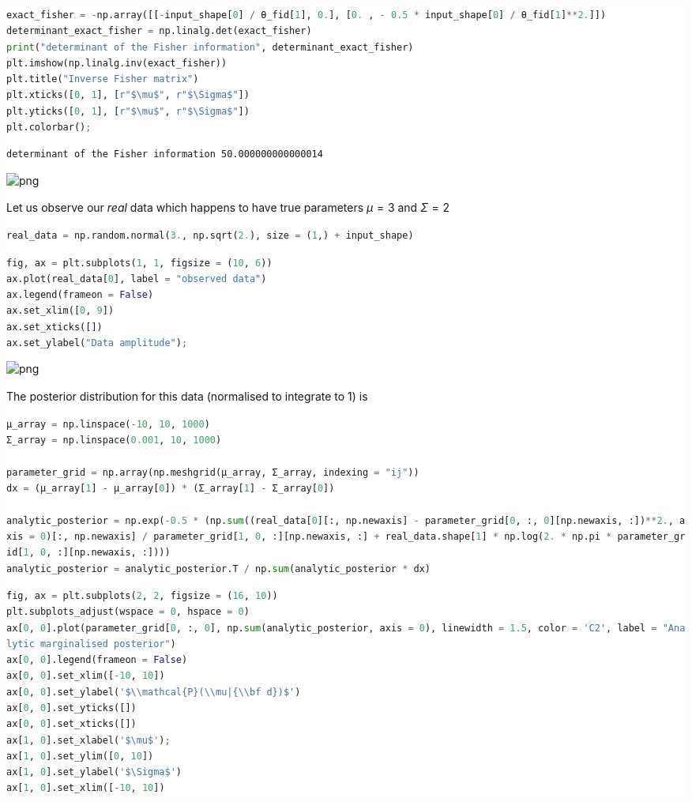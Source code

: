 
```python
exact_fisher = -np.array([[-input_shape[0] / θ_fid[1], 0.], [0. , - 0.5 * input_shape[0] / θ_fid[1]**2.]])
determinant_exact_fisher = np.linalg.det(exact_fisher)
print("determinant of the Fisher information", determinant_exact_fisher)
plt.imshow(np.linalg.inv(exact_fisher))
plt.title("Inverse Fisher matrix")
plt.xticks([0, 1], [r"$\mu$", r"$\Sigma$"])
plt.yticks([0, 1], [r"$\mu$", r"$\Sigma$"])
plt.colorbar();
```

    determinant of the Fisher information 50.000000000000014



![png](figures/output_9_1.png)


Let us observe our _real_ data which happens to have true parameters $\mu=3$ and $\Sigma=2$


```python
real_data = np.random.normal(3., np.sqrt(2.), size = (1,) + input_shape)
```


```python
fig, ax = plt.subplots(1, 1, figsize = (10, 6))
ax.plot(real_data[0], label = "observed data")
ax.legend(frameon = False)
ax.set_xlim([0, 9])
ax.set_xticks([])
ax.set_ylabel("Data amplitude");
```


![png](figures/output_12_0.png)


The posterior distribution for this data (normalised to integrate to 1) is


```python
μ_array = np.linspace(-10, 10, 1000)
Σ_array = np.linspace(0.001, 10, 1000)

parameter_grid = np.array(np.meshgrid(μ_array, Σ_array, indexing = "ij"))
dx = (μ_array[1] - μ_array[0]) * (Σ_array[1] - Σ_array[0])

analytic_posterior = np.exp(-0.5 * (np.sum((real_data[0][:, np.newaxis] - parameter_grid[0, :, 0][np.newaxis, :])**2., axis = 0)[:, np.newaxis] / parameter_grid[1, 0, :][np.newaxis, :] + real_data.shape[1] * np.log(2. * np.pi * parameter_grid[1, 0, :][np.newaxis, :])))
analytic_posterior = analytic_posterior.T / np.sum(analytic_posterior * dx)
```


```python
fig, ax = plt.subplots(2, 2, figsize = (16, 10))
plt.subplots_adjust(wspace = 0, hspace = 0)
ax[0, 0].plot(parameter_grid[0, :, 0], np.sum(analytic_posterior, axis = 0), linewidth = 1.5, color = 'C2', label = "Analytic marginalised posterior")
ax[0, 0].legend(frameon = False)
ax[0, 0].set_xlim([-10, 10])
ax[0, 0].set_ylabel('$\\mathcal{P}(\\mu|{\\bf d})$')
ax[0, 0].set_yticks([])
ax[0, 0].set_xticks([])
ax[1, 0].set_xlabel('$\mu$');
ax[1, 0].set_ylim([0, 10])
ax[1, 0].set_ylabel('$\Sigma$')
ax[1, 0].set_xlim([-10, 10])
```